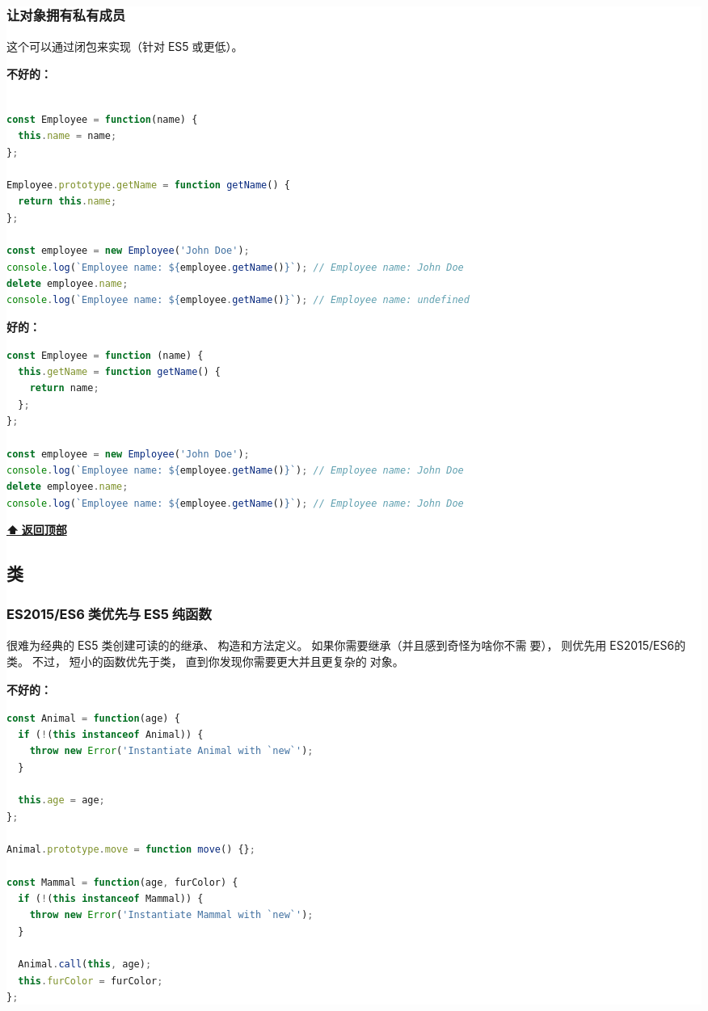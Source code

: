 
### 让对象拥有私有成员
这个可以通过闭包来实现（针对 ES5 或更低）。

**不好的：**
```javascript

const Employee = function(name) {
  this.name = name;
};

Employee.prototype.getName = function getName() {
  return this.name;
};

const employee = new Employee('John Doe');
console.log(`Employee name: ${employee.getName()}`); // Employee name: John Doe
delete employee.name;
console.log(`Employee name: ${employee.getName()}`); // Employee name: undefined
```

**好的：**
```javascript
const Employee = function (name) {
  this.getName = function getName() {
    return name;
  };
};

const employee = new Employee('John Doe');
console.log(`Employee name: ${employee.getName()}`); // Employee name: John Doe
delete employee.name;
console.log(`Employee name: ${employee.getName()}`); // Employee name: John Doe
```
**[⬆ 返回顶部](#代码整洁的-javascript)**


## **类**

### ES2015/ES6 类优先与 ES5 纯函数

很难为经典的 ES5 类创建可读的的继承、 构造和方法定义。 如果你需要继承（并且感到奇怪为啥你不需
要）， 则优先用 ES2015/ES6的类。 不过， 短小的函数优先于类， 直到你发现你需要更大并且更复杂的
对象。

**不好的：**
```javascript
const Animal = function(age) {
  if (!(this instanceof Animal)) {
    throw new Error('Instantiate Animal with `new`');
  }

  this.age = age;
};

Animal.prototype.move = function move() {};

const Mammal = function(age, furColor) {
  if (!(this instanceof Mammal)) {
    throw new Error('Instantiate Mammal with `new`');
  }

  Animal.call(this, age);
  this.furColor = furColor;
};

```